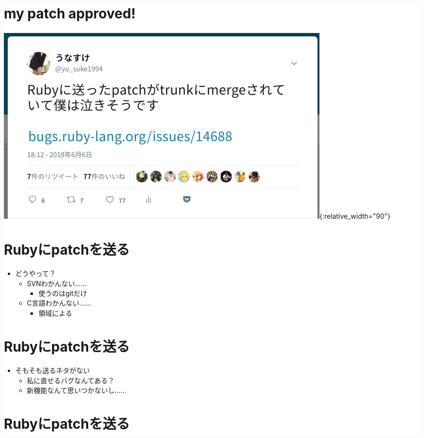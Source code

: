 # my patch approved!
![](img/tweet-yu_suke1994-patch-approved.png){:relative_width="90"}

# Rubyにpatchを送る
- どうやって？
  - SVNわかんない……
    - 使うのはgitだけ
  - C言語わかんない……
    - 領域による

# Rubyにpatchを送る
- そもそも送るネタがない
  - 私に直せるバグなんてある？
  - 新機能なんて思いつかないし……


# Rubyにpatchを送る